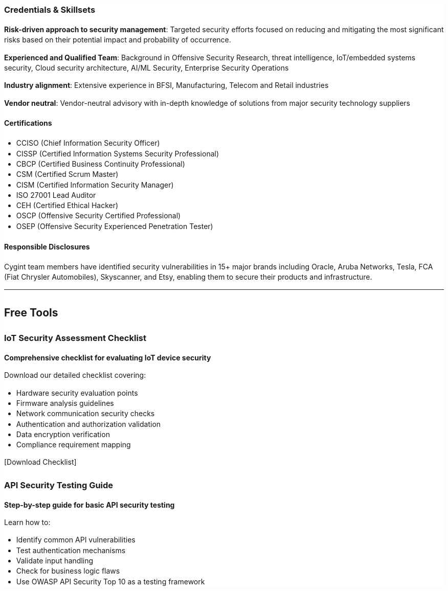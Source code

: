 ### Credentials & Skillsets

**Risk-driven approach to security management**: Targeted security efforts focused on reducing and mitigating the most significant risks based on their potential impact and probability of occurrence.

**Experienced and Qualified Team**: Background in Offensive Security Research, threat intelligence, IoT/embedded systems security, Cloud security architecture, AI/ML Security, Enterprise Security Operations

**Industry alignment**: Extensive experience in BFSI, Manufacturing, Telecom and Retail industries

**Vendor neutral**: Vendor-neutral advisory with in-depth knowledge of solutions from major security technology suppliers

#### Certifications
- CCISO (Chief Information Security Officer)
- CISSP (Certified Information Systems Security Professional)
- CBCP (Certified Business Continuity Professional)
- CSM (Certified Scrum Master)
- CISM (Certified Information Security Manager)
- ISO 27001 Lead Auditor
- CEH (Certified Ethical Hacker)
- OSCP (Offensive Security Certified Professional)
- OSEP (Offensive Security Experienced Penetration Tester)

#### Responsible Disclosures
Cygint team members have identified security vulnerabilities in 15+ major brands including Oracle, Aruba Networks, Tesla, FCA (Fiat Chrysler Automobiles), Skyscanner, and Etsy, enabling them to secure their products and infrastructure.

---

## Free Tools

### IoT Security Assessment Checklist
**Comprehensive checklist for evaluating IoT device security**

Download our detailed checklist covering:
- Hardware security evaluation points
- Firmware analysis guidelines
- Network communication security checks
- Authentication and authorization validation
- Data encryption verification
- Compliance requirement mapping

[Download Checklist]

### API Security Testing Guide
**Step-by-step guide for basic API security testing**

Learn how to:
- Identify common API vulnerabilities
- Test authentication mechanisms
- Validate input handling
- Check for business logic flaws
- Use OWASP API Security Top 10 as a testing framework
